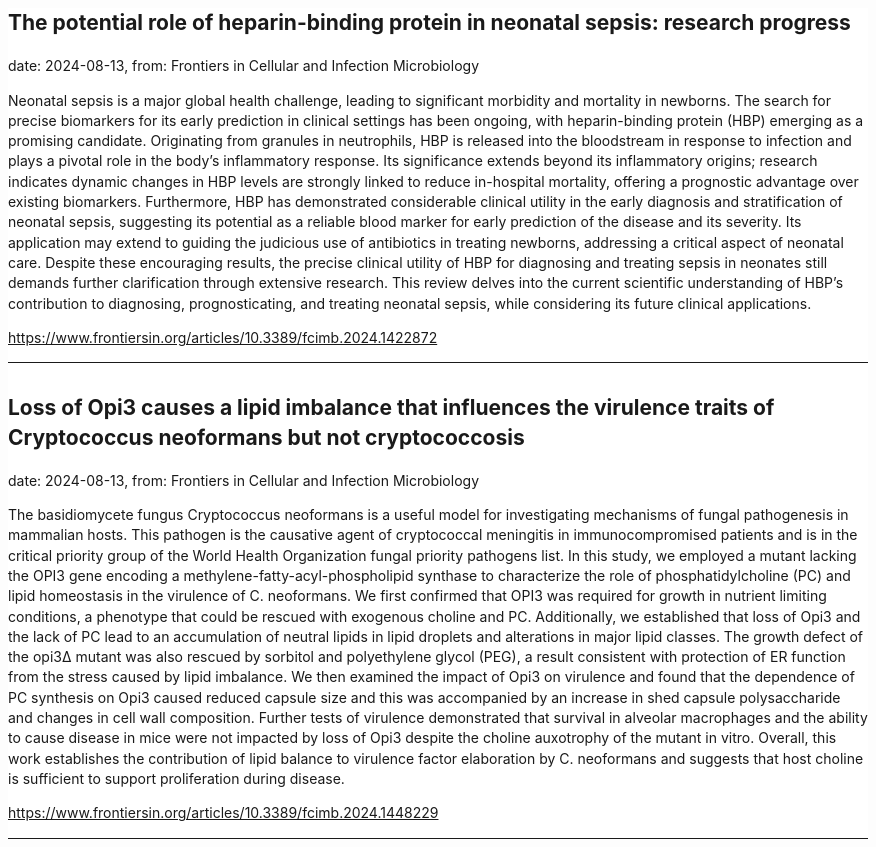 
## The potential role of heparin-binding protein in neonatal sepsis: research progress

date: 2024-08-13, from: Frontiers in Cellular and Infection Microbiology

Neonatal sepsis is a major global health challenge, leading to significant morbidity and mortality in newborns. The search for precise biomarkers for its early prediction in clinical settings has been ongoing, with heparin-binding protein (HBP) emerging as a promising candidate. Originating from granules in neutrophils, HBP is released into the bloodstream in response to infection and plays a pivotal role in the body’s inflammatory response. Its significance extends beyond its inflammatory origins; research indicates dynamic changes in HBP levels are strongly linked to reduce in-hospital mortality, offering a prognostic advantage over existing biomarkers. Furthermore, HBP has demonstrated considerable clinical utility in the early diagnosis and stratification of neonatal sepsis, suggesting its potential as a reliable blood marker for early prediction of the disease and its severity. Its application may extend to guiding the judicious use of antibiotics in treating newborns, addressing a critical aspect of neonatal care. Despite these encouraging results, the precise clinical utility of HBP for diagnosing and treating sepsis in neonates still demands further clarification through extensive research. This review delves into the current scientific understanding of HBP’s contribution to diagnosing, prognosticating, and treating neonatal sepsis, while considering its future clinical applications. 

<https://www.frontiersin.org/articles/10.3389/fcimb.2024.1422872>

---

## Loss of Opi3 causes a lipid imbalance that influences the virulence traits of Cryptococcus neoformans but not cryptococcosis

date: 2024-08-13, from: Frontiers in Cellular and Infection Microbiology

The basidiomycete fungus Cryptococcus neoformans is a useful model for investigating mechanisms of fungal pathogenesis in mammalian hosts. This pathogen is the causative agent of cryptococcal meningitis in immunocompromised patients and is in the critical priority group of the World Health Organization fungal priority pathogens list. In this study, we employed a mutant lacking the OPI3 gene encoding a methylene-fatty-acyl-phospholipid synthase to characterize the role of phosphatidylcholine (PC) and lipid homeostasis in the virulence of C. neoformans. We first confirmed that OPI3 was required for growth in nutrient limiting conditions, a phenotype that could be rescued with exogenous choline and PC. Additionally, we established that loss of Opi3 and the lack of PC lead to an accumulation of neutral lipids in lipid droplets and alterations in major lipid classes. The growth defect of the opi3Δ mutant was also rescued by sorbitol and polyethylene glycol (PEG), a result consistent with protection of ER function from the stress caused by lipid imbalance. We then examined the impact of Opi3 on virulence and found that the dependence of PC synthesis on Opi3 caused reduced capsule size and this was accompanied by an increase in shed capsule polysaccharide and changes in cell wall composition. Further tests of virulence demonstrated that survival in alveolar macrophages and the ability to cause disease in mice were not impacted by loss of Opi3 despite the choline auxotrophy of the mutant in vitro. Overall, this work establishes the contribution of lipid balance to virulence factor elaboration by C. neoformans and suggests that host choline is sufficient to support proliferation during disease. 

<https://www.frontiersin.org/articles/10.3389/fcimb.2024.1448229>

---